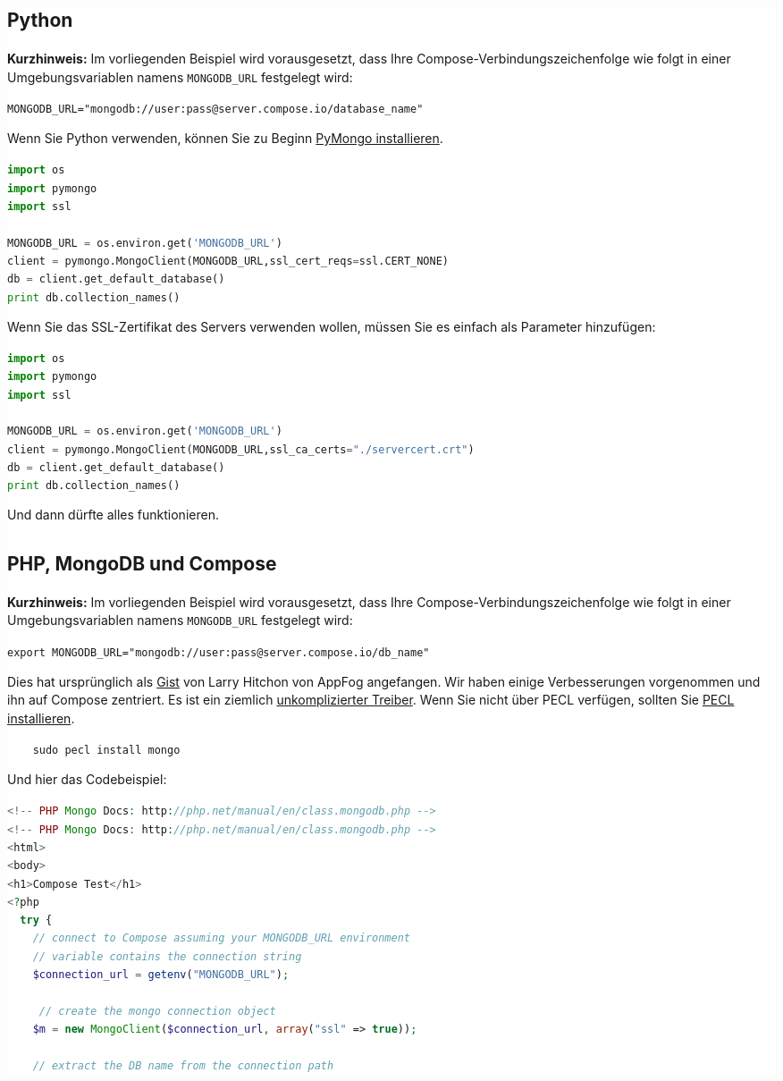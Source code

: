 ## Python

**Kurzhinweis:** Im vorliegenden Beispiel wird vorausgesetzt, dass Ihre Compose-Verbindungszeichenfolge wie folgt in einer Umgebungsvariablen namens `MONGODB_URL` festgelegt wird:
```shell
MONGODB_URL="mongodb://user:pass@server.compose.io/database_name"
```
Wenn Sie Python verwenden, können Sie zu Beginn [PyMongo installieren](http://api.mongodb.org/python/current/installation.html).
```python
import os
import pymongo
import ssl

MONGODB_URL = os.environ.get('MONGODB_URL')
client = pymongo.MongoClient(MONGODB_URL,ssl_cert_reqs=ssl.CERT_NONE)
db = client.get_default_database()
print db.collection_names()

```
Wenn Sie das SSL-Zertifikat des Servers verwenden wollen, müssen Sie es einfach als Parameter hinzufügen:
```python
import os
import pymongo
import ssl

MONGODB_URL = os.environ.get('MONGODB_URL')
client = pymongo.MongoClient(MONGODB_URL,ssl_ca_certs="./servercert.crt")
db = client.get_default_database()
print db.collection_names()
```
Und dann dürfte alles funktionieren.

## PHP, MongoDB und Compose

**Kurzhinweis:** Im vorliegenden Beispiel wird vorausgesetzt, dass Ihre Compose-Verbindungszeichenfolge wie folgt in einer Umgebungsvariablen namens `MONGODB_URL` festgelegt wird:
```shell
export MONGODB_URL="mongodb://user:pass@server.compose.io/db_name"
```
Dies hat ursprünglich als [Gist](https://gist.github.com/coderoshi) von Larry Hitchon von AppFog angefangen. Wir haben einige Verbesserungen vorgenommen und ihn auf Compose zentriert. Es ist ein ziemlich [unkomplizierter Treiber](http://php.net/manual/en/class.mongodb.php). Wenn Sie nicht über PECL verfügen, sollten Sie [PECL installieren](http://pecl.php.net/).
```shell
    sudo pecl install mongo
```
Und hier das Codebeispiel:
```php
<!-- PHP Mongo Docs: http://php.net/manual/en/class.mongodb.php -->
<!-- PHP Mongo Docs: http://php.net/manual/en/class.mongodb.php -->
<html>
<body>
<h1>Compose Test</h1>
<?php
  try {
    // connect to Compose assuming your MONGODB_URL environment
    // variable contains the connection string
    $connection_url = getenv("MONGODB_URL");

     // create the mongo connection object
    $m = new MongoClient($connection_url, array("ssl" => true));

    // extract the DB name from the connection path
```